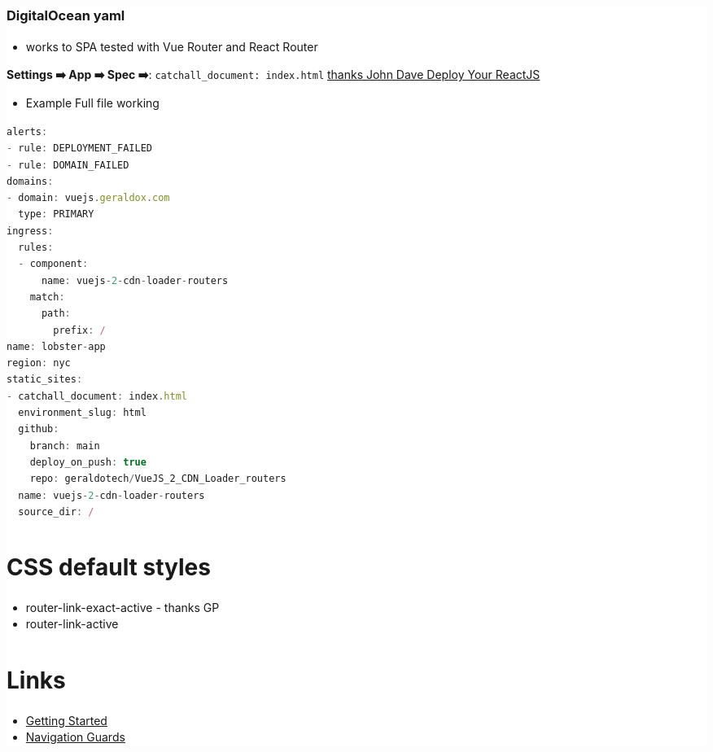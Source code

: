### DigitalOcean yaml

- works to SPA tested with Vue Router and React Router

**Settings :arrow_right: App :arrow_right: Spec :arrow_right:**: `catchall_document: index.html` [thanks John Dave Deploy Your ReactJS](https://www.linkedin.com/pulse/deploy-reactjs-application-digitalocean-john-dave-decano/)

- Example Full file working

```js
alerts:
- rule: DEPLOYMENT_FAILED
- rule: DOMAIN_FAILED
domains:
- domain: vuejs.geraldox.com
  type: PRIMARY
ingress:
  rules:
  - component:
      name: vuejs-2-cdn-loader-routers
    match:
      path:
        prefix: /
name: lobster-app
region: nyc
static_sites:
- catchall_document: index.html
  environment_slug: html
  github:
    branch: main
    deploy_on_push: true
    repo: geraldotech/VueJS_2_CDN_Loader_routers
  name: vuejs-2-cdn-loader-routers
  source_dir: /
```

# CSS default styles

- router-link-exact-active - thanks GP
- router-link-active

# Links

- [Getting Started](https://router.vuejs.org/guide/)
- [Navigation Guards](https://router.vuejs.org/guide/advanced/navigation-guards.html)
